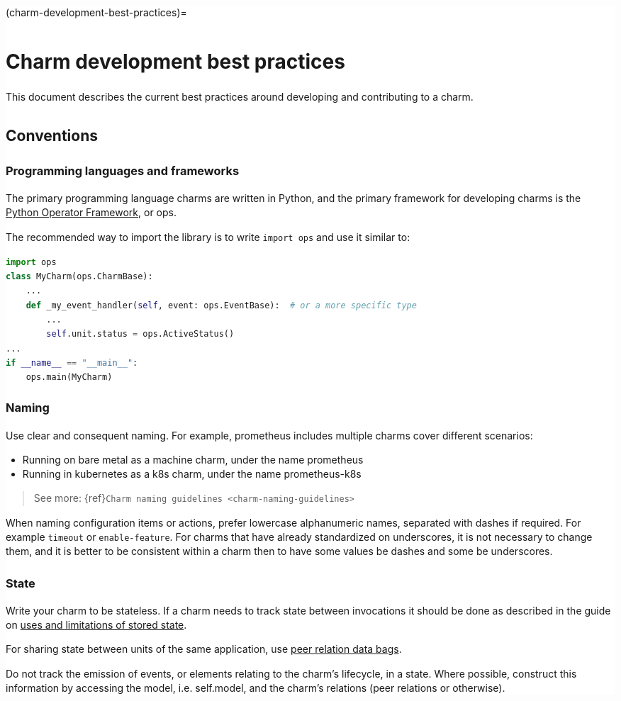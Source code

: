 (charm-development-best-practices)=
# Charm development best practices

This document describes the current best practices around developing and contributing to a charm.

## Conventions

### Programming languages and frameworks

The primary programming language charms are written in Python, and the primary framework for developing charms is the [Python Operator Framework](https://github.com/canonical/operator), or ops.

The recommended way to import the library is to write `import ops` and use it similar to:

```python
import ops
class MyCharm(ops.CharmBase):
    ...
    def _my_event_handler(self, event: ops.EventBase):  # or a more specific type
        ...
        self.unit.status = ops.ActiveStatus()
...
if __name__ == "__main__":
    ops.main(MyCharm)
```

### Naming

Use clear and consequent naming. For example, prometheus includes multiple charms cover different scenarios:

* Running on bare metal as a machine charm, under the name prometheus
* Running in kubernetes as a k8s charm, under the name prometheus-k8s

> See more: {ref}`Charm naming guidelines <charm-naming-guidelines>`


When naming configuration items or actions, prefer lowercase alphanumeric names, separated with dashes if required. For example `timeout` or `enable-feature`. For charms that have already standardized on underscores, it is not necessary to change them, and it is better to be consistent within a charm then to have some values be dashes and some be underscores.

### State

Write your charm to be stateless. If a charm needs to track state between invocations it should be done as described in the guide on [uses and limitations of stored state](https://juju.is/docs/sdk/stored-state-uses-limitations).

For sharing state between units of the same application, use [peer relation data bags](https://juju.is/docs/sdk/relations#heading--peer-relation-example).

Do not track the emission of events, or elements relating to the charm’s lifecycle, in a state. Where possible, construct this information by accessing the model, i.e. self.model, and the charm’s relations (peer relations or otherwise).
